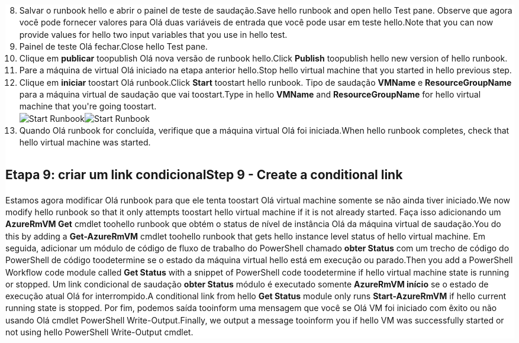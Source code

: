 8. <span data-ttu-id="db504-304">Salvar o runbook hello e abrir o painel de teste de saudação.</span><span class="sxs-lookup"><span data-stu-id="db504-304">Save hello runbook and open hello Test pane.</span></span>  <span data-ttu-id="db504-305">Observe que agora você pode fornecer valores para Olá duas variáveis de entrada que você pode usar em teste hello.</span><span class="sxs-lookup"><span data-stu-id="db504-305">Note that you can now provide values for hello two input variables that you use in hello test.</span></span>
9. <span data-ttu-id="db504-306">Painel de teste Olá fechar.</span><span class="sxs-lookup"><span data-stu-id="db504-306">Close hello Test pane.</span></span>
10. <span data-ttu-id="db504-307">Clique em **publicar** toopublish Olá nova versão de runbook hello.</span><span class="sxs-lookup"><span data-stu-id="db504-307">Click **Publish** toopublish hello new version of hello runbook.</span></span>
11. <span data-ttu-id="db504-308">Pare a máquina de virtual Olá iniciado na etapa anterior hello.</span><span class="sxs-lookup"><span data-stu-id="db504-308">Stop hello virtual machine that you started in hello previous step.</span></span>
12. <span data-ttu-id="db504-309">Clique em **iniciar** toostart Olá runbook.</span><span class="sxs-lookup"><span data-stu-id="db504-309">Click **Start** toostart hello runbook.</span></span>  <span data-ttu-id="db504-310">Tipo de saudação **VMName** e **ResourceGroupName** para a máquina virtual de saudação que vai toostart.</span><span class="sxs-lookup"><span data-stu-id="db504-310">Type in hello **VMName** and **ResourceGroupName** for hello virtual machine that you're going toostart.</span></span><br> <span data-ttu-id="db504-311">![Start Runbook](media/automation-first-runbook-graphical/runbook-start-inputparams.png)</span><span class="sxs-lookup"><span data-stu-id="db504-311">![Start Runbook](media/automation-first-runbook-graphical/runbook-start-inputparams.png)</span></span>
13. <span data-ttu-id="db504-312">Quando Olá runbook for concluída, verifique que a máquina virtual Olá foi iniciada.</span><span class="sxs-lookup"><span data-stu-id="db504-312">When hello runbook completes, check that hello virtual machine was started.</span></span>

## <a name="step-9---create-a-conditional-link"></a><span data-ttu-id="db504-313">Etapa 9: criar um link condicional</span><span class="sxs-lookup"><span data-stu-id="db504-313">Step 9 - Create a conditional link</span></span>
<span data-ttu-id="db504-314">Estamos agora modificar Olá runbook para que ele tenta toostart Olá virtual machine somente se não ainda tiver iniciado.</span><span class="sxs-lookup"><span data-stu-id="db504-314">We now modify hello runbook so that it only attempts toostart hello virtual machine if it is not already started.</span></span>  <span data-ttu-id="db504-315">Faça isso adicionando um **AzureRmVM Get** cmdlet toohello runbook que obtém o status de nível de instância Olá da máquina virtual de saudação.</span><span class="sxs-lookup"><span data-stu-id="db504-315">You do this by adding a **Get-AzureRmVM** cmdlet toohello runbook that gets hello instance level status of hello virtual machine.</span></span> <span data-ttu-id="db504-316">Em seguida, adicionar um módulo de código de fluxo de trabalho do PowerShell chamado **obter Status** com um trecho de código do PowerShell de código toodetermine se o estado da máquina virtual hello está em execução ou parado.</span><span class="sxs-lookup"><span data-stu-id="db504-316">Then you add a PowerShell Workflow code module called **Get Status** with a snippet of PowerShell code toodetermine if hello virtual machine state is running or stopped.</span></span>  <span data-ttu-id="db504-317">Um link condicional de saudação **obter Status** módulo é executado somente **AzureRmVM início** se o estado de execução atual Olá for interrompido.</span><span class="sxs-lookup"><span data-stu-id="db504-317">A conditional link from hello **Get Status** module only runs **Start-AzureRmVM** if hello current running state is stopped.</span></span>  <span data-ttu-id="db504-318">Por fim, podemos saída tooinform uma mensagem que você se Olá VM foi iniciado com êxito ou não usando Olá cmdlet PowerShell Write-Output.</span><span class="sxs-lookup"><span data-stu-id="db504-318">Finally, we output a message tooinform you if hello VM was successfully started or not using hello PowerShell Write-Output cmdlet.</span></span>
